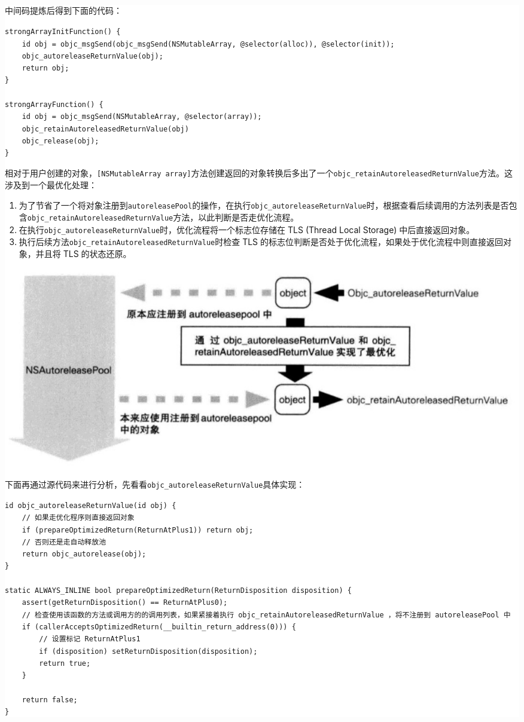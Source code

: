 中间码提炼后得到下面的代码：

```
strongArrayInitFunction() {
	id obj = objc_msgSend(objc_msgSend(NSMutableArray, @selector(alloc)), @selector(init));
	objc_autoreleaseReturnValue(obj);
	return obj;
}

strongArrayFunction() {
	id obj = objc_msgSend(NSMutableArray, @selector(array));
	objc_retainAutoreleasedReturnValue(obj)
	objc_release(obj);
}
```

相对于用户创建的对象，``[NSMutableArray array]``方法创建返回的对象转换后多出了一个``objc_retainAutoreleasedReturnValue``方法。这涉及到一个最优化处理：

1. 为了节省了一个将对象注册到``autoreleasePool``的操作，在执行``objc_autoreleaseReturnValue``时，根据查看后续调用的方法列表是否包含``objc_retainAutoreleasedReturnValue``方法，以此判断是否走优化流程。
2. 在执行``objc_autoreleaseReturnValue``时，优化流程将一个标志位存储在 TLS (Thread Local Storage) 中后直接返回对象。
3. 执行后续方法``objc_retainAutoreleasedReturnValue``时检查 TLS 的标志位判断是否处于优化流程，如果处于优化流程中则直接返回对象，并且将 TLS 的状态还原。


![](./src/ignore-autoreleasepool.png)

下面再通过源代码来进行分析，先看看``objc_autoreleaseReturnValue``具体实现：

```
id objc_autoreleaseReturnValue(id obj) {
	// 如果走优化程序则直接返回对象
    if (prepareOptimizedReturn(ReturnAtPlus1)) return obj;
	// 否则还是走自动释放池
    return objc_autorelease(obj);
}

static ALWAYS_INLINE bool prepareOptimizedReturn(ReturnDisposition disposition) {
    assert(getReturnDisposition() == ReturnAtPlus0);
	// 检查使用该函数的方法或调用方的的调用列表，如果紧接着执行 objc_retainAutoreleasedReturnValue ，将不注册到 autoreleasePool 中
    if (callerAcceptsOptimizedReturn(__builtin_return_address(0))) {
    	// 设置标记 ReturnAtPlus1
        if (disposition) setReturnDisposition(disposition);
        return true;
    }

    return false;
}

```